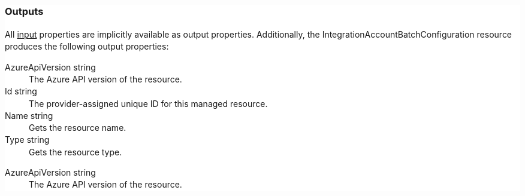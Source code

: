 

### Outputs

All [input](#inputs) properties are implicitly available as output properties. Additionally, the IntegrationAccountBatchConfiguration resource produces the following output properties:



<div>
<pulumi-choosable type="language" values="csharp">
<dl class="resources-properties"><dt class="property-"
            title="">
        <span id="azureapiversion_csharp">
<a data-swiftype-name="resource-property" data-swiftype-type="text" href="#azureapiversion_csharp" style="color: inherit; text-decoration: inherit;">Azure<wbr>Api<wbr>Version</a>
</span>
        <span class="property-indicator"></span>
        <span class="property-type">string</span>
    </dt>
    <dd>The Azure API version of the resource.</dd><dt class="property-"
            title="">
        <span id="id_csharp">
<a data-swiftype-name="resource-property" data-swiftype-type="text" href="#id_csharp" style="color: inherit; text-decoration: inherit;">Id</a>
</span>
        <span class="property-indicator"></span>
        <span class="property-type">string</span>
    </dt>
    <dd>The provider-assigned unique ID for this managed resource.</dd><dt class="property-"
            title="">
        <span id="name_csharp">
<a data-swiftype-name="resource-property" data-swiftype-type="text" href="#name_csharp" style="color: inherit; text-decoration: inherit;">Name</a>
</span>
        <span class="property-indicator"></span>
        <span class="property-type">string</span>
    </dt>
    <dd>Gets the resource name.</dd><dt class="property-"
            title="">
        <span id="type_csharp">
<a data-swiftype-name="resource-property" data-swiftype-type="text" href="#type_csharp" style="color: inherit; text-decoration: inherit;">Type</a>
</span>
        <span class="property-indicator"></span>
        <span class="property-type">string</span>
    </dt>
    <dd>Gets the resource type.</dd></dl>
</pulumi-choosable>
</div>

<div>
<pulumi-choosable type="language" values="go">
<dl class="resources-properties"><dt class="property-"
            title="">
        <span id="azureapiversion_go">
<a data-swiftype-name="resource-property" data-swiftype-type="text" href="#azureapiversion_go" style="color: inherit; text-decoration: inherit;">Azure<wbr>Api<wbr>Version</a>
</span>
        <span class="property-indicator"></span>
        <span class="property-type">string</span>
    </dt>
    <dd>The Azure API version of the resource.</dd><dt class="property-"
            title="">
        <span id="id_go">